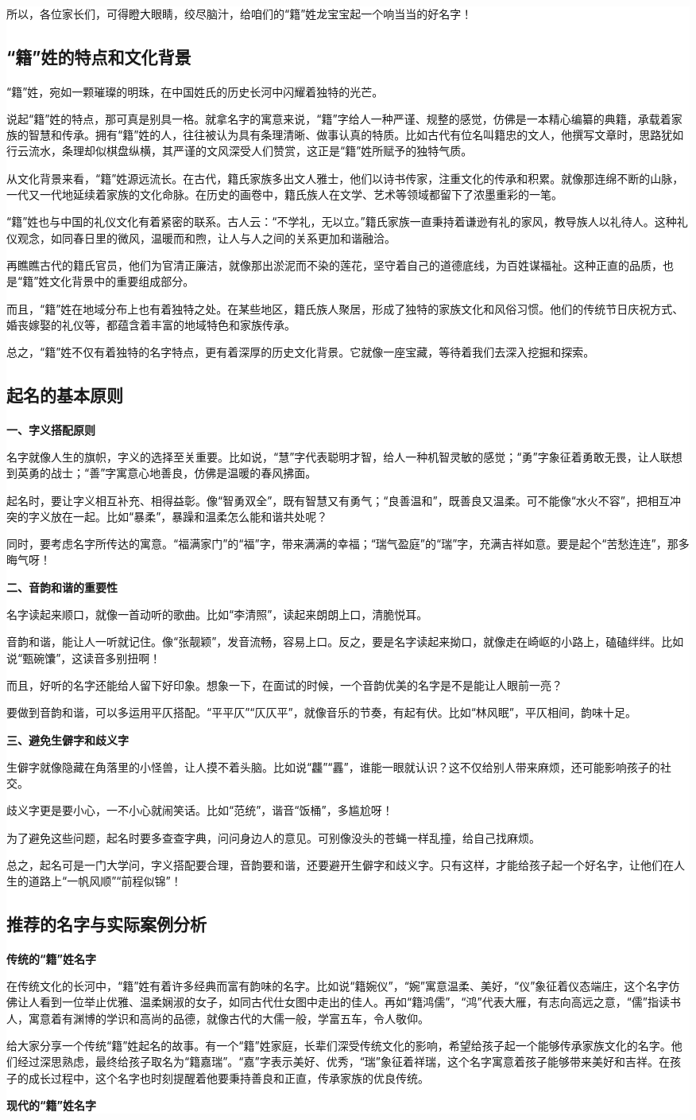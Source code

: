 所以，各位家长们，可得瞪大眼睛，绞尽脑汁，给咱们的“籍”姓龙宝宝起一个响当当的好名字！ 
## “籍”姓的特点和文化背景

“籍”姓，宛如一颗璀璨的明珠，在中国姓氏的历史长河中闪耀着独特的光芒。

说起“籍”姓的特点，那可真是别具一格。就拿名字的寓意来说，“籍”字给人一种严谨、规整的感觉，仿佛是一本精心编纂的典籍，承载着家族的智慧和传承。拥有“籍”姓的人，往往被认为具有条理清晰、做事认真的特质。比如古代有位名叫籍忠的文人，他撰写文章时，思路犹如行云流水，条理却似棋盘纵横，其严谨的文风深受人们赞赏，这正是“籍”姓所赋予的独特气质。

从文化背景来看，“籍”姓源远流长。在古代，籍氏家族多出文人雅士，他们以诗书传家，注重文化的传承和积累。就像那连绵不断的山脉，一代又一代地延续着家族的文化命脉。在历史的画卷中，籍氏族人在文学、艺术等领域都留下了浓墨重彩的一笔。

“籍”姓也与中国的礼仪文化有着紧密的联系。古人云：“不学礼，无以立。”籍氏家族一直秉持着谦逊有礼的家风，教导族人以礼待人。这种礼仪观念，如同春日里的微风，温暖而和煦，让人与人之间的关系更加和谐融洽。

再瞧瞧古代的籍氏官员，他们为官清正廉洁，就像那出淤泥而不染的莲花，坚守着自己的道德底线，为百姓谋福祉。这种正直的品质，也是“籍”姓文化背景中的重要组成部分。

而且，“籍”姓在地域分布上也有着独特之处。在某些地区，籍氏族人聚居，形成了独特的家族文化和风俗习惯。他们的传统节日庆祝方式、婚丧嫁娶的礼仪等，都蕴含着丰富的地域特色和家族传承。

总之，“籍”姓不仅有着独特的名字特点，更有着深厚的历史文化背景。它就像一座宝藏，等待着我们去深入挖掘和探索。 
## 起名的基本原则

**一、字义搭配原则**

名字就像人生的旗帜，字义的选择至关重要。比如说，“慧”字代表聪明才智，给人一种机智灵敏的感觉；“勇”字象征着勇敢无畏，让人联想到英勇的战士；“善”字寓意心地善良，仿佛是温暖的春风拂面。

起名时，要让字义相互补充、相得益彰。像“智勇双全”，既有智慧又有勇气；“良善温和”，既善良又温柔。可不能像“水火不容”，把相互冲突的字义放在一起。比如“暴柔”，暴躁和温柔怎么能和谐共处呢？

同时，要考虑名字所传达的寓意。“福满家门”的“福”字，带来满满的幸福；“瑞气盈庭”的“瑞”字，充满吉祥如意。要是起个“苦愁连连”，那多晦气呀！

**二、音韵和谐的重要性**

名字读起来顺口，就像一首动听的歌曲。比如“李清照”，读起来朗朗上口，清脆悦耳。

音韵和谐，能让人一听就记住。像“张靓颖”，发音流畅，容易上口。反之，要是名字读起来拗口，就像走在崎岖的小路上，磕磕绊绊。比如说“甄碗馕”，这读音多别扭啊！

而且，好听的名字还能给人留下好印象。想象一下，在面试的时候，一个音韵优美的名字是不是能让人眼前一亮？

要做到音韵和谐，可以多运用平仄搭配。“平平仄”“仄仄平”，就像音乐的节奏，有起有伏。比如“林风眠”，平仄相间，韵味十足。

**三、避免生僻字和歧义字**

生僻字就像隐藏在角落里的小怪兽，让人摸不着头脑。比如说“龘”“靐”，谁能一眼就认识？这不仅给别人带来麻烦，还可能影响孩子的社交。

歧义字更是要小心，一不小心就闹笑话。比如“范统”，谐音“饭桶”，多尴尬呀！

为了避免这些问题，起名时要多查查字典，问问身边人的意见。可别像没头的苍蝇一样乱撞，给自己找麻烦。

总之，起名可是一门大学问，字义搭配要合理，音韵要和谐，还要避开生僻字和歧义字。只有这样，才能给孩子起一个好名字，让他们在人生的道路上“一帆风顺”“前程似锦”！ 
## 推荐的名字与实际案例分析

**传统的“籍”姓名字**

在传统文化的长河中，“籍”姓有着许多经典而富有韵味的名字。比如说“籍婉仪”，“婉”寓意温柔、美好，“仪”象征着仪态端庄，这个名字仿佛让人看到一位举止优雅、温柔娴淑的女子，如同古代仕女图中走出的佳人。再如“籍鸿儒”，“鸿”代表大雁，有志向高远之意，“儒”指读书人，寓意着有渊博的学识和高尚的品德，就像古代的大儒一般，学富五车，令人敬仰。

给大家分享一个传统“籍”姓起名的故事。有一个“籍”姓家庭，长辈们深受传统文化的影响，希望给孩子起一个能够传承家族文化的名字。他们经过深思熟虑，最终给孩子取名为“籍嘉瑞”。“嘉”字表示美好、优秀，“瑞”象征着祥瑞，这个名字寓意着孩子能够带来美好和吉祥。在孩子的成长过程中，这个名字也时刻提醒着他要秉持善良和正直，传承家族的优良传统。

**现代的“籍”姓名字**
